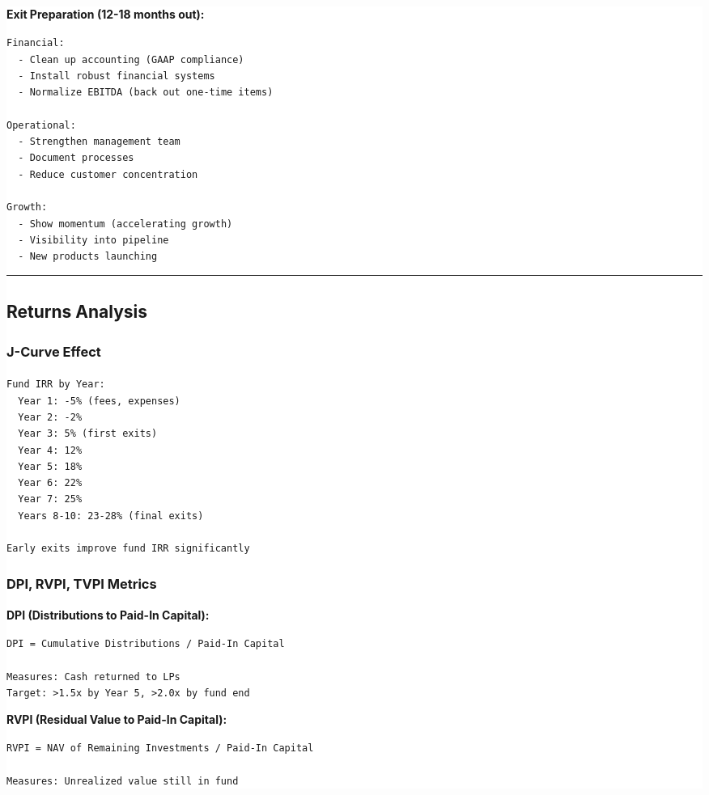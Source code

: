 **Exit Preparation (12-18 months out):**
```
Financial:
  - Clean up accounting (GAAP compliance)
  - Install robust financial systems
  - Normalize EBITDA (back out one-time items)

Operational:
  - Strengthen management team
  - Document processes
  - Reduce customer concentration

Growth:
  - Show momentum (accelerating growth)
  - Visibility into pipeline
  - New products launching
```

---

## Returns Analysis

### J-Curve Effect

```
Fund IRR by Year:
  Year 1: -5% (fees, expenses)
  Year 2: -2%
  Year 3: 5% (first exits)
  Year 4: 12%
  Year 5: 18%
  Year 6: 22%
  Year 7: 25%
  Years 8-10: 23-28% (final exits)
  
Early exits improve fund IRR significantly
```

### DPI, RVPI, TVPI Metrics

**DPI (Distributions to Paid-In Capital):**
```
DPI = Cumulative Distributions / Paid-In Capital

Measures: Cash returned to LPs
Target: >1.5x by Year 5, >2.0x by fund end
```

**RVPI (Residual Value to Paid-In Capital):**
```
RVPI = NAV of Remaining Investments / Paid-In Capital

Measures: Unrealized value still in fund
```
